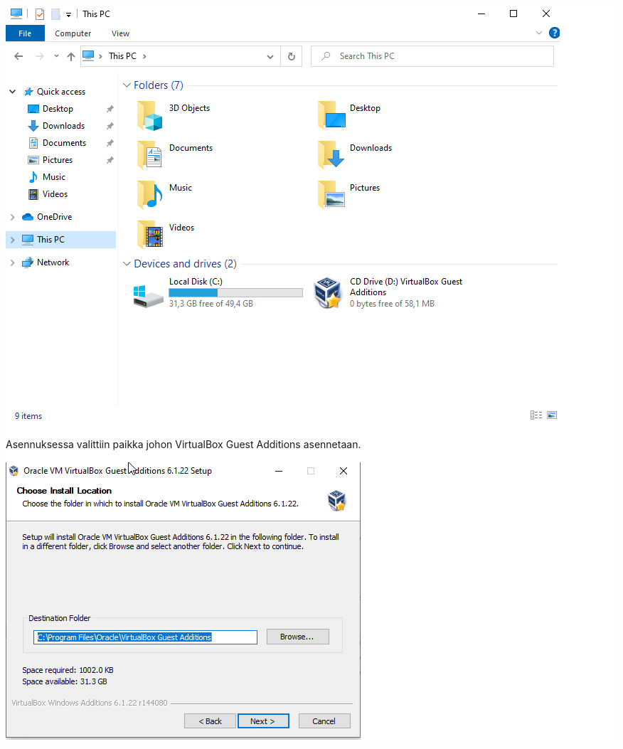 ![vmbox1](https://github.com/nikhuk/palvelintenhallinta/blob/main/assets/h6/vmboxadditions.PNG?raw=true)

Asennuksessa valittiin paikka johon VirtualBox Guest Additions asennetaan.

![vmbox2](https://github.com/nikhuk/palvelintenhallinta/blob/main/assets/h6/vmboxadditions2.PNG?raw=true)
